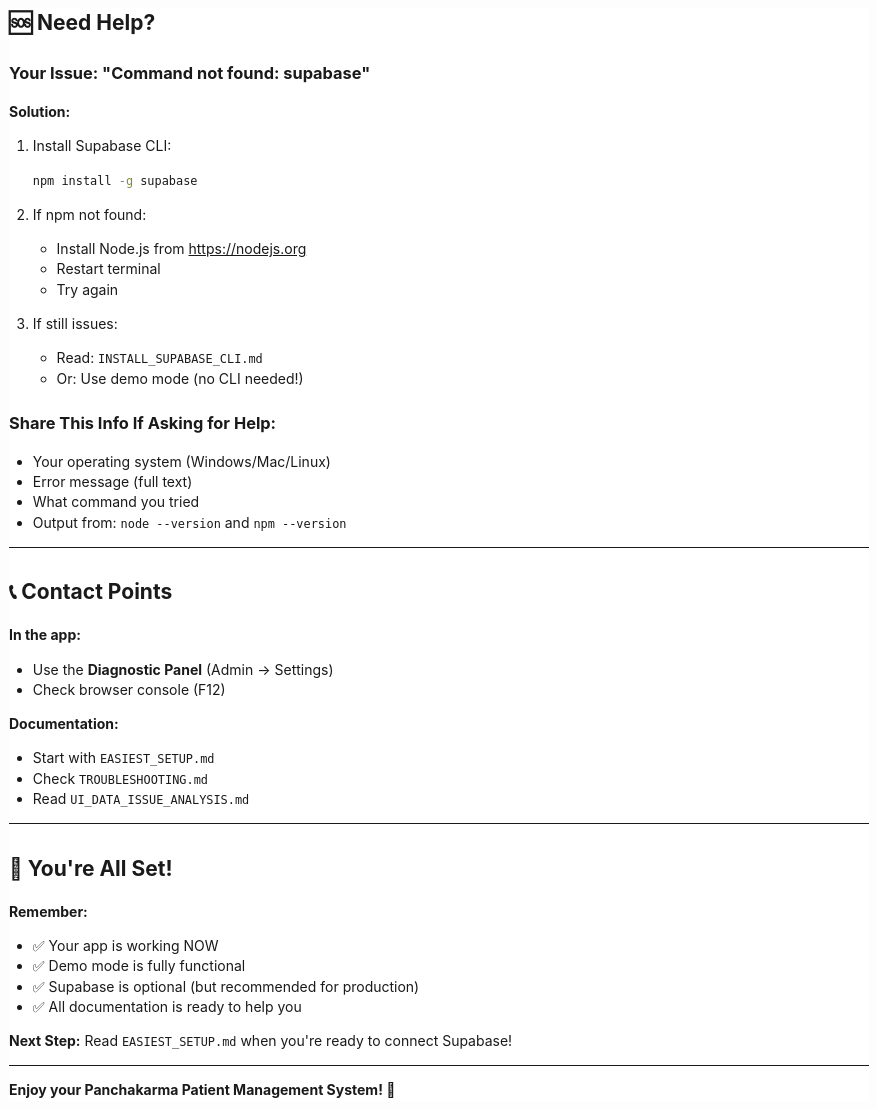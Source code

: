 
## 🆘 Need Help?

### Your Issue: "Command not found: supabase"

**Solution:**
1. Install Supabase CLI:
   ```bash
   npm install -g supabase
   ```

2. If npm not found:
   - Install Node.js from https://nodejs.org
   - Restart terminal
   - Try again

3. If still issues:
   - Read: `INSTALL_SUPABASE_CLI.md`
   - Or: Use demo mode (no CLI needed!)

### Share This Info If Asking for Help:
- Your operating system (Windows/Mac/Linux)
- Error message (full text)
- What command you tried
- Output from: `node --version` and `npm --version`

---

## 📞 Contact Points

**In the app:**
- Use the **Diagnostic Panel** (Admin → Settings)
- Check browser console (F12)

**Documentation:**
- Start with `EASIEST_SETUP.md`
- Check `TROUBLESHOOTING.md`
- Read `UI_DATA_ISSUE_ANALYSIS.md`

---

## 🎉 You're All Set!

**Remember:**
- ✅ Your app is working NOW
- ✅ Demo mode is fully functional
- ✅ Supabase is optional (but recommended for production)
- ✅ All documentation is ready to help you

**Next Step:** Read `EASIEST_SETUP.md` when you're ready to connect Supabase!

---

**Enjoy your Panchakarma Patient Management System! 🌿**